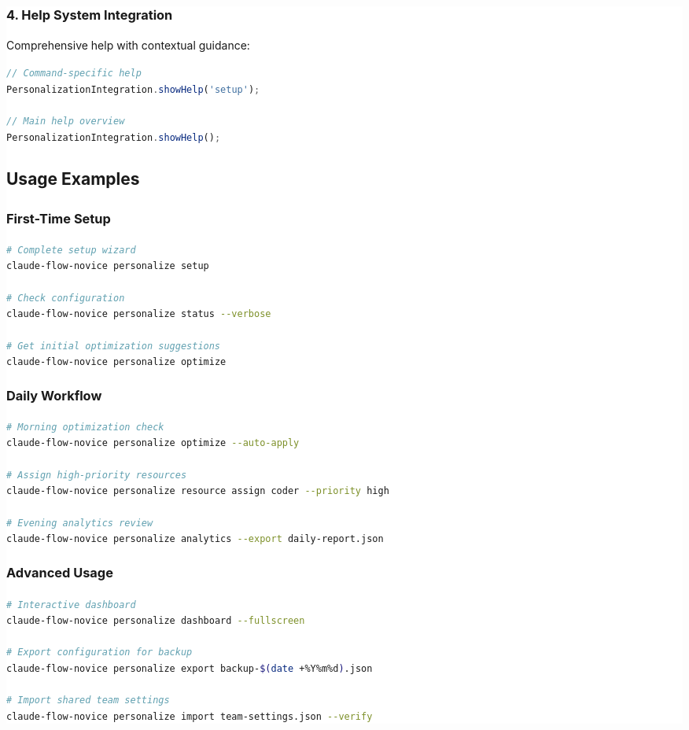 ### 4. Help System Integration

Comprehensive help with contextual guidance:

```javascript
// Command-specific help
PersonalizationIntegration.showHelp('setup');

// Main help overview
PersonalizationIntegration.showHelp();
```

## Usage Examples

### First-Time Setup

```bash
# Complete setup wizard
claude-flow-novice personalize setup

# Check configuration
claude-flow-novice personalize status --verbose

# Get initial optimization suggestions
claude-flow-novice personalize optimize
```

### Daily Workflow

```bash
# Morning optimization check
claude-flow-novice personalize optimize --auto-apply

# Assign high-priority resources
claude-flow-novice personalize resource assign coder --priority high

# Evening analytics review
claude-flow-novice personalize analytics --export daily-report.json
```

### Advanced Usage

```bash
# Interactive dashboard
claude-flow-novice personalize dashboard --fullscreen

# Export configuration for backup
claude-flow-novice personalize export backup-$(date +%Y%m%d).json

# Import shared team settings
claude-flow-novice personalize import team-settings.json --verify
```

